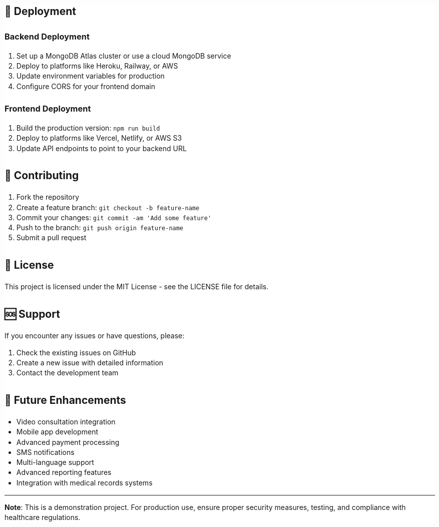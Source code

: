 ## 🚀 Deployment

### Backend Deployment
1. Set up a MongoDB Atlas cluster or use a cloud MongoDB service
2. Deploy to platforms like Heroku, Railway, or AWS
3. Update environment variables for production
4. Configure CORS for your frontend domain

### Frontend Deployment
1. Build the production version: `npm run build`
2. Deploy to platforms like Vercel, Netlify, or AWS S3
3. Update API endpoints to point to your backend URL

## 🤝 Contributing

1. Fork the repository
2. Create a feature branch: `git checkout -b feature-name`
3. Commit your changes: `git commit -am 'Add some feature'`
4. Push to the branch: `git push origin feature-name`
5. Submit a pull request

## 📄 License

This project is licensed under the MIT License - see the LICENSE file for details.

## 🆘 Support

If you encounter any issues or have questions, please:
1. Check the existing issues on GitHub
2. Create a new issue with detailed information
3. Contact the development team

## 🔮 Future Enhancements

- Video consultation integration
- Mobile app development
- Advanced payment processing
- SMS notifications
- Multi-language support
- Advanced reporting features
- Integration with medical records systems

---

**Note**: This is a demonstration project. For production use, ensure proper security measures, testing, and compliance with healthcare regulations.
